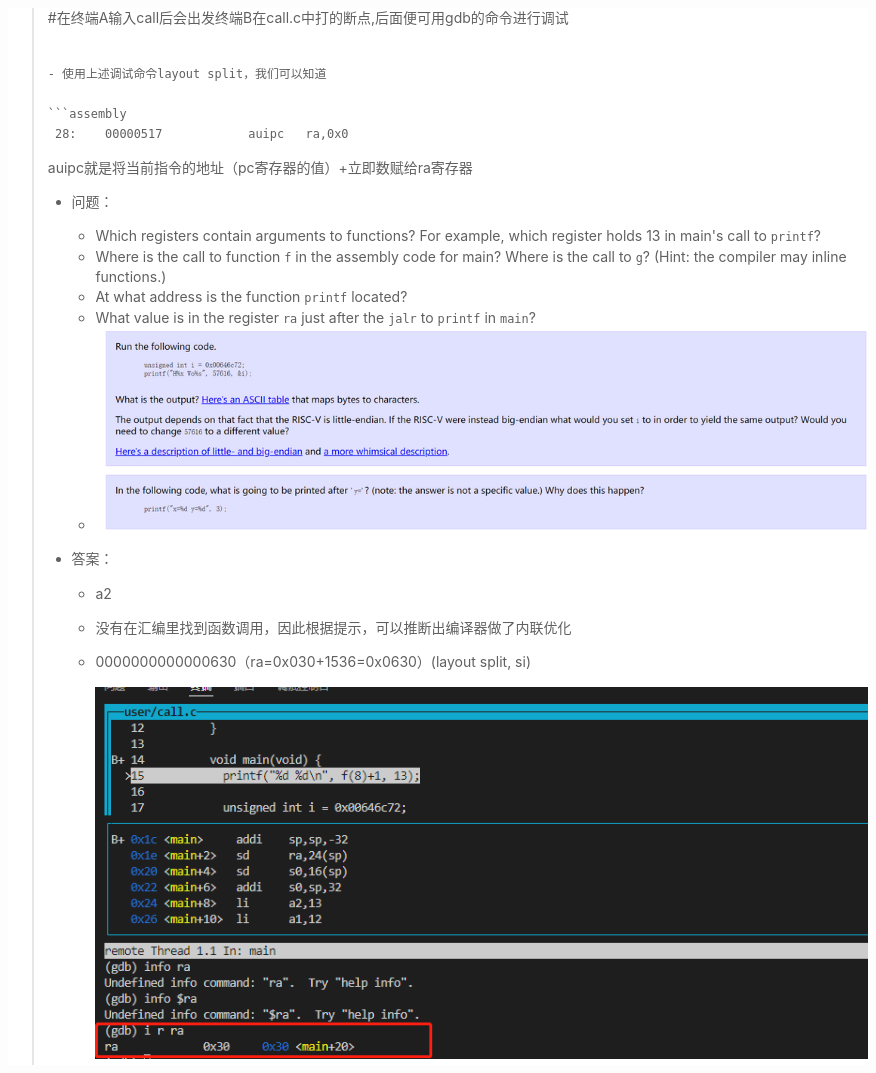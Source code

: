>   #在终端A输入call后会出发终端B在call.c中打的断点,后面便可用gdb的命令进行调试
>   
>   ```
>
> - 使用上述调试命令layout split，我们可以知道
>
>   ```assembly
>    28:	00000517          	auipc	ra,0x0
>   ```
>
>   auipc就是将当前指令的地址（pc寄存器的值）+立即数赋给ra寄存器
>
> - 问题：
>
>   - Which registers contain arguments to functions? For example, which register holds 13 in main's call to `printf`?
>   - Where is the call to function `f` in the assembly code for main? Where is the call to `g`? (Hint: the compiler may inline functions.)
>   - At what address is the function `printf` located?
>   - What value is in the register `ra` just after the `jalr` to `printf` in `main`?
>   - ![image-20220802131117360](calling_conventions_and_stack_frames.assets/image-20220802131117360.png)
>
> - 答案：
>
>   - a2
>
>   - 没有在汇编里找到函数调用，因此根据提示，可以推断出编译器做了内联优化
>
>   - 0000000000000630（ra=0x030+1536=0x0630）(layout split, si)
>
>     ![image-20220921232024538](calling_conventions_and_stack_frames.assets/image-20220921232024538.png)